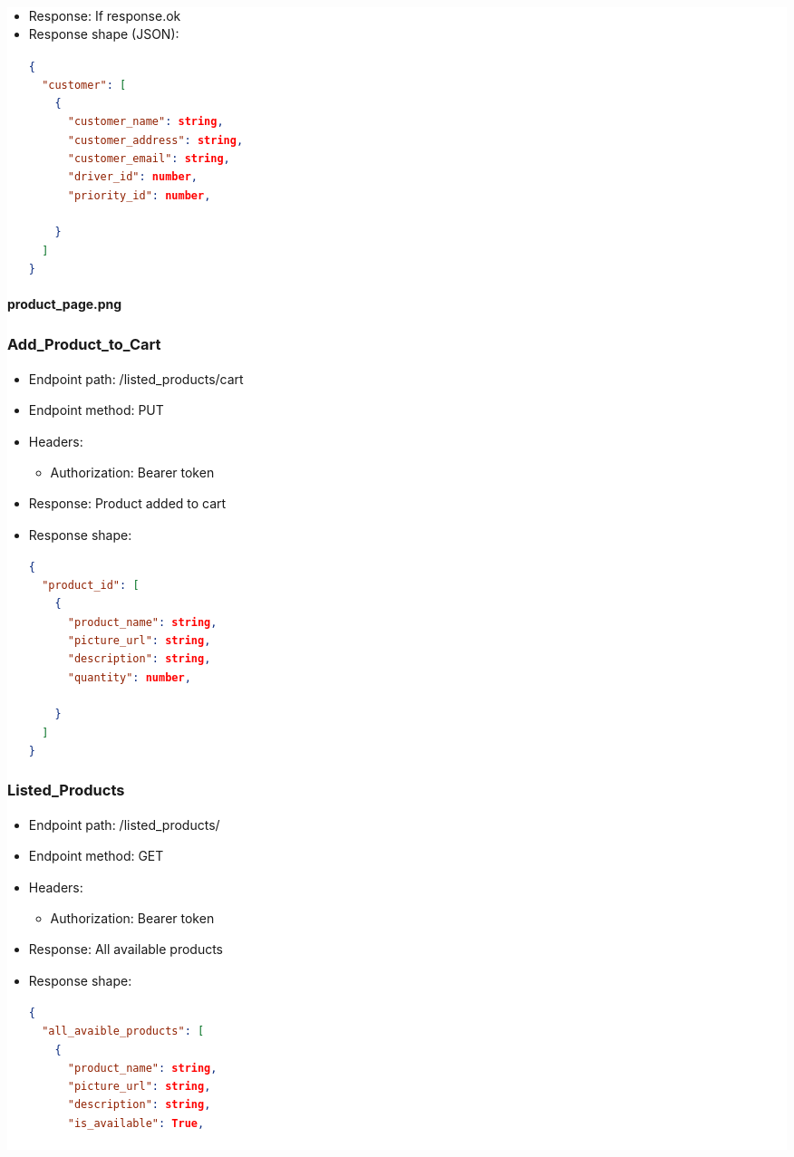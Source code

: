 * Response: If response.ok
* Response shape (JSON):
    ```json
    {
      "customer": [
        {
          "customer_name": string,
          "customer_address": string,
          "customer_email": string,
          "driver_id": number,
          "priority_id": number,
          
        }
      ]
    }
    ```


#### product_page.png

### Add_Product_to_Cart

* Endpoint path: /listed_products/cart
* Endpoint method: PUT

* Headers:
  * Authorization: Bearer token

* Response: Product added to cart
* Response shape:
    ```json
    {
      "product_id": [
        {
          "product_name": string,
          "picture_url": string,
          "description": string,
          "quantity": number,
          
        }
      ]
    }
    ```


### Listed_Products

* Endpoint path: /listed_products/
* Endpoint method: GET

* Headers:
  * Authorization: Bearer token

* Response: All available products
* Response shape:
    ```json
    {
      "all_avaible_products": [
        {
          "product_name": string,
          "picture_url": string,
          "description": string,
          "is_available": True,
          